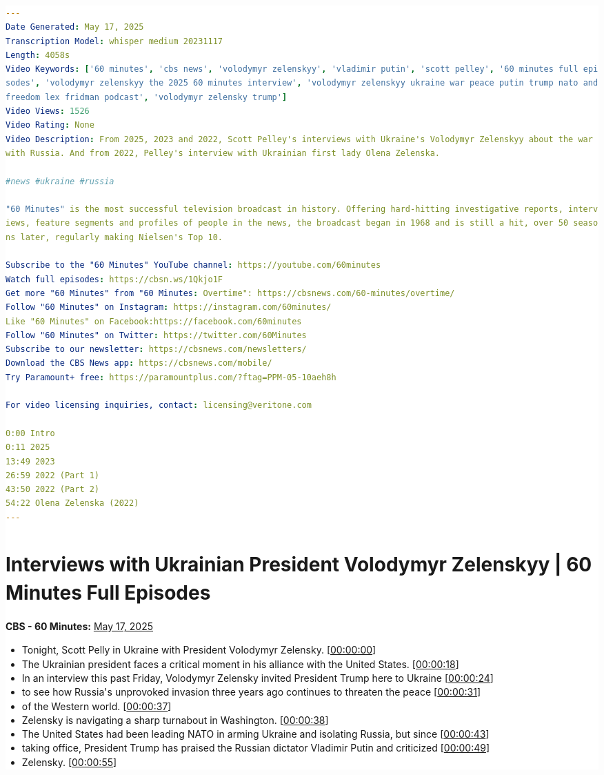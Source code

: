 ```yaml
---
Date Generated: May 17, 2025
Transcription Model: whisper medium 20231117
Length: 4058s
Video Keywords: ['60 minutes', 'cbs news', 'volodymyr zelenskyy', 'vladimir putin', 'scott pelley', '60 minutes full episodes', 'volodymyr zelenskyy the 2025 60 minutes interview', 'volodymyr zelenskyy ukraine war peace putin trump nato and freedom lex fridman podcast', 'volodymyr zelensky trump']
Video Views: 1526
Video Rating: None
Video Description: From 2025, 2023 and 2022, Scott Pelley's interviews with Ukraine's Volodymyr Zelenskyy about the war with Russia. And from 2022, Pelley's interview with Ukrainian first lady Olena Zelenska.

#news #ukraine #russia 

"60 Minutes" is the most successful television broadcast in history. Offering hard-hitting investigative reports, interviews, feature segments and profiles of people in the news, the broadcast began in 1968 and is still a hit, over 50 seasons later, regularly making Nielsen's Top 10.

Subscribe to the "60 Minutes" YouTube channel: https://youtube.com/60minutes
Watch full episodes: https://cbsn.ws/1Qkjo1F
Get more "60 Minutes" from "60 Minutes: Overtime": https://cbsnews.com/60-minutes/overtime/
Follow "60 Minutes" on Instagram: https://instagram.com/60minutes/
Like "60 Minutes" on Facebook:https://facebook.com/60minutes
Follow "60 Minutes" on Twitter: https://twitter.com/60Minutes
Subscribe to our newsletter: https://cbsnews.com/newsletters/
Download the CBS News app: https://cbsnews.com/mobile/
Try Paramount+ free: https://paramountplus.com/?ftag=PPM-05-10aeh8h

For video licensing inquiries, contact: licensing@veritone.com

0:00 Intro
0:11 2025
13:49 2023
26:59 2022 (Part 1)
43:50 2022 (Part 2)
54:22 Olena Zelenska (2022)
---
```


# Interviews with Ukrainian President Volodymyr Zelenskyy | 60 Minutes Full Episodes
**CBS - 60 Minutes:** [May 17, 2025](https://www.youtube.com/watch?v=DXD0wqQNo9Y)
*  Tonight, Scott Pelly in Ukraine with President Volodymyr Zelensky. [[00:00:00](https://www.youtube.com/watch?v=DXD0wqQNo9Y&t=0.0s)]
*  The Ukrainian president faces a critical moment in his alliance with the United States. [[00:00:18](https://www.youtube.com/watch?v=DXD0wqQNo9Y&t=18.88s)]
*  In an interview this past Friday, Volodymyr Zelensky invited President Trump here to Ukraine [[00:00:24](https://www.youtube.com/watch?v=DXD0wqQNo9Y&t=24.64s)]
*  to see how Russia's unprovoked invasion three years ago continues to threaten the peace [[00:00:31](https://www.youtube.com/watch?v=DXD0wqQNo9Y&t=31.200000000000003s)]
*  of the Western world. [[00:00:37](https://www.youtube.com/watch?v=DXD0wqQNo9Y&t=37.120000000000005s)]
*  Zelensky is navigating a sharp turnabout in Washington. [[00:00:38](https://www.youtube.com/watch?v=DXD0wqQNo9Y&t=38.96s)]
*  The United States had been leading NATO in arming Ukraine and isolating Russia, but since [[00:00:43](https://www.youtube.com/watch?v=DXD0wqQNo9Y&t=43.120000000000005s)]
*  taking office, President Trump has praised the Russian dictator Vladimir Putin and criticized [[00:00:49](https://www.youtube.com/watch?v=DXD0wqQNo9Y&t=49.56s)]
*  Zelensky. [[00:00:55](https://www.youtube.com/watch?v=DXD0wqQNo9Y&t=55.6s)]